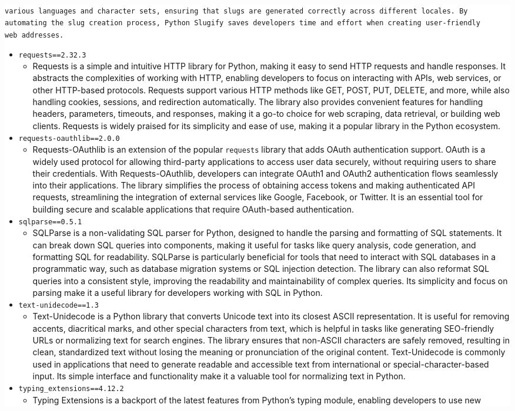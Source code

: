     various languages and character sets, ensuring that slugs are generated correctly across different locales. By
    automating the slug creation process, Python Slugify saves developers time and effort when creating user-friendly
    web addresses.
- `requests==2.32.3`
  - Requests is a simple and intuitive HTTP library for Python, making it easy to send HTTP requests and handle
    responses. It abstracts the complexities of working with HTTP, enabling developers to focus on interacting with
    APIs, web services, or other HTTP-based protocols. Requests support various HTTP methods like GET, POST, PUT,
    DELETE, and more, while also handling cookies, sessions, and redirection automatically. The library also provides
    convenient features for handling headers, parameters, timeouts, and responses, making it a go-to choice for web
    scraping, data retrieval, or building web clients. Requests is widely praised for its simplicity and ease of use,
    making it a popular library in the Python ecosystem.
- `requests-oauthlib==2.0.0`
  - Requests-OAuthlib is an extension of the popular `requests` library that adds OAuth authentication support. OAuth
    is a widely used protocol for allowing third-party applications to access user data securely, without requiring
    users to share their credentials. With Requests-OAuthlib, developers can integrate OAuth1 and OAuth2
    authentication flows seamlessly into their applications. The library simplifies the process of obtaining access
    tokens and making authenticated API requests, streamlining the integration of external services like Google,
    Facebook, or Twitter. It is an essential tool for building secure and scalable applications that require
    OAuth-based authentication.
- `sqlparse==0.5.1`
  - SQLParse is a non-validating SQL parser for Python, designed to handle the parsing and formatting of SQL
    statements. It can break down SQL queries into components, making it useful for tasks like query analysis, code
    generation, and formatting SQL for readability. SQLParse is particularly beneficial for tools that need to
    interact with SQL databases in a programmatic way, such as database migration systems or SQL injection detection.
    The library can also reformat SQL queries into a consistent style, improving the readability and maintainability
    of complex queries. Its simplicity and focus on parsing make it a useful library for developers working with SQL
    in Python.
- `text-unidecode==1.3`
  - Text-Unidecode is a Python library that converts Unicode text into its closest ASCII representation. It is useful
    for removing accents, diacritical marks, and other special characters from text, which is helpful in tasks like
    generating SEO-friendly URLs or normalizing text for search engines. The library ensures that non-ASCII characters
    are safely removed, resulting in clean, standardized text without losing the meaning or pronunciation of the
    original content. Text-Unidecode is commonly used in applications that need to generate readable and accessible
    text from international or special-character-based input. Its simple interface and functionality make it a
    valuable tool for normalizing text in Python.
- `typing_extensions==4.12.2`
  - Typing Extensions is a backport of the latest features from Python’s typing module, enabling developers to use new